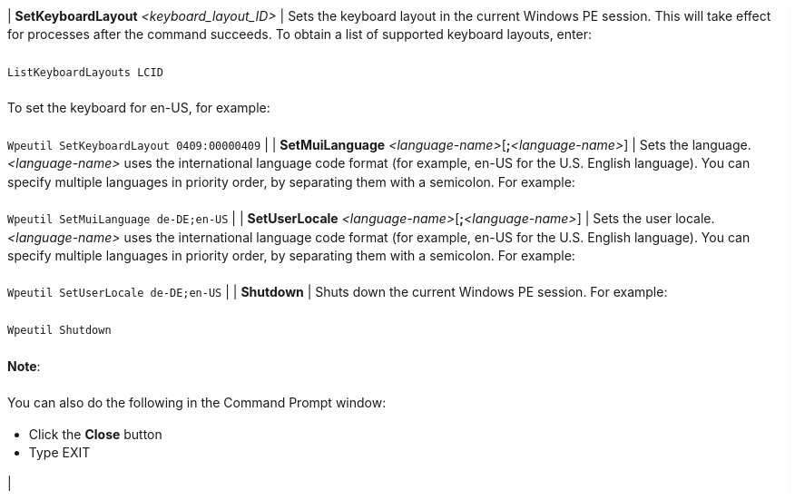 |            **SetKeyboardLayout** *&lt;keyboard_layout_ID&gt;*            |                                                                                                                                                                                                                                                                                                                                                                                                                                                Sets the keyboard layout in the current Windows PE session. This will take effect for processes after the command succeeds. To obtain a list of supported keyboard layouts, enter:<br></br>`ListKeyboardLayouts LCID`<br></br>To set the keyboard for en-US, for example:<br></br>`Wpeutil SetKeyboardLayout 0409:00000409`                                                                                                                                                                                                                                                                                                                                                                                                                                                |
| **SetMuiLanguage** *&lt;language-name&gt;*[**;***&lt;language-name&gt;*] |                                                                                                                                                                                                                                                                                                                                                                                                                                                              Sets the language. *&lt;language-name&gt;* uses the international language code format (for example, en-US for the U.S. English language). You can specify multiple languages in priority order, by separating them with a semicolon. For example:<br></br>`Wpeutil SetMuiLanguage de-DE;en-US`                                                                                                                                                                                                                                                                                                                                                                                                                                                              |
| **SetUserLocale** *&lt;language-name&gt;*[**;***&lt;language-name&gt;*]  |                                                                                                                                                                                                                                                                                                                                                                                                                                                             Sets the user locale. *&lt;language-name&gt;* uses the international language code format (for example, en-US for the U.S. English language). You can specify multiple languages in priority order, by separating them with a semicolon. For example:<br></br>`Wpeutil SetUserLocale de-DE;en-US`                                                                                                                                                                                                                                                                                                                                                                                                                                                             |
|                               **Shutdown**                               |                                                                                                                                                                                                                                                                                                                                                                                                                                                                                          Shuts down the current Windows PE session. For example:<br></br>`Wpeutil Shutdown`<br></br>**Note**:<br></br>You can also do the following in the Command Prompt window: <ul><li>Click the **Close** button</li><li>Type EXIT</li></ul>                                                                                                                                                                                                                                                                                                                                                                                                                                                                                          |